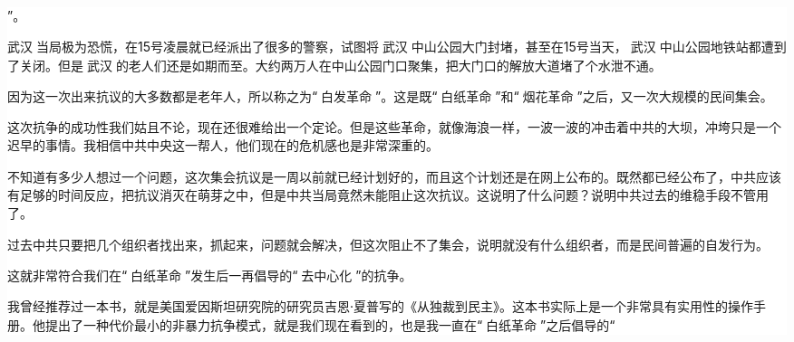   </ok>
  ”。
 </p>
 <p>
  <ok href="/term/39919">
   武汉
  </ok>
  当局极为恐慌，在15号凌晨就已经派出了很多的警察，试图将
  <ok href="/term/39919">
   武汉
  </ok>
  中山公园大门封堵，甚至在15号当天，
  <ok href="/term/39919">
   武汉
  </ok>
  中山公园地铁站都遭到了关闭。但是
  <ok href="/term/39919">
   武汉
  </ok>
  的老人们还是如期而至。大约两万人在中山公园门口聚集，把大门口的解放大道堵了个水泄不通。
 </p>
 <p>
  因为这一次出来抗议的大多数都是老年人，所以称之为“
  <ok href="/term/839271">
   白发革命
  </ok>
  ”。这是既“
  <ok href="/term/812436">
   白纸革命
  </ok>
  ”和“
  <ok href="/term/824061">
   烟花革命
  </ok>
  ”之后，又一次大规模的民间集会。
 </p>
 <p>
  这次抗争的成功性我们姑且不论，现在还很难给出一个定论。但是这些革命，就像海浪一样，一波一波的冲击着中共的大坝，冲垮只是一个迟早的事情。我相信中共中央这一帮人，他们现在的危机感也是非常深重的。
 </p>
 <p>
  不知道有多少人想过一个问题，这次集会抗议是一周以前就已经计划好的，而且这个计划还是在网上公布的。既然都已经公布了，中共应该有足够的时间反应，把抗议消灭在萌芽之中，但是中共当局竟然未能阻止这次抗议。这说明了什么问题？说明中共过去的维稳手段不管用了。
 </p>
 <p>
  过去中共只要把几个组织者找出来，抓起来，问题就会解决，但这次阻止不了集会，说明就没有什么组织者，而是民间普遍的自发行为。
 </p>
 <p>
  这就非常符合我们在“
  <ok href="/term/812436">
   白纸革命
  </ok>
  ”发生后一再倡导的“
  <ok href="/term/353059">
   去中心化
  </ok>
  ”的抗争。
 </p>
 <p>
  我曾经推荐过一本书，就是美国爱因斯坦研究院的研究员吉恩·夏普写的《从独裁到民主》。这本书实际上是一个非常具有实用性的操作手册。他提出了一种代价最小的非暴力抗争模式，就是我们现在看到的，也是我一直在“
  <ok href="/term/812436">
   白纸革命
  </ok>
  ”之后倡导的“
  <ok href="/term/353059">